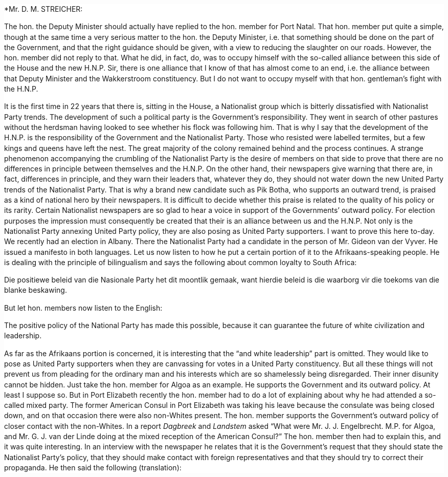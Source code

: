<speech by="#streicher">

<from>*Mr. <person refersTo="hansard_za">D. M. STREICHER</person>:</from>

<p>The hon. the Deputy Minister should actually have replied to the hon. member for Port Natal. That hon. member put quite a simple, though at the same time a very serious matter to the hon. the Deputy Minister, i.e. that something should be done on the part of the Government, and that the right guidance should be given, with a view to reducing the slaughter on our roads. However, the hon. member did not reply to that. What he did, in fact, do, was to occupy himself with the so-called alliance between this side of the House and the new H.N.P. Sir, there is one alliance that I know of that has almost come to an end, i.e. the alliance between that Deputy Minister and the Wakkerstroom constituency. But I do not want to occupy myself with that hon. gentleman&#x2019;s fight with the H.N.P.</p>

<p>It is the first time in 22 years that there is, sitting in the House, a Nationalist group which is bitterly dissatisfied with Nationalist Party trends. The development of such a political party is the Government&#x2019;s responsibility. They went in search of other pastures without the herdsman having looked to see whether his flock was following him. That is why I say that the development of the H.N.P. is the responsibility of the Government and the Nationalist Party. Those who resisted were labelled termites, but a few kings and queens have left the nest. The great majority of the colony remained behind and the process continues. A strange phenomenon accompanying the crumbling of the Nationalist Party is the desire of members on that side to prove that there are no differences in principle between themselves and the H.N.P. On the other hand, their newspapers give warning that there are, in fact, differences in principle, and they warn their leaders that, whatever they do, they should not water down the new United Party trends of the Nationalist Party. That is why a brand new candidate such as Pik Botha, who supports an outward trend, is praised as a kind of national hero by their newspapers. It is difficult to decide whether this praise is related to the quality of his policy or its rarity. Certain Nationalist newspapers are so glad to hear a voice in support of the Governments&#x2019; outward policy. For election purposes the impression must consequently be created that <span class="col_219-220" refersTo="page_0122"/>their is an alliance between us and the H.N.P. Not only is the Nationalist Party annexing United Party policy, they are also posing as United Party supporters. I want to prove this here to-day. We recently had an election in Albany. There the Nationalist Party had a candidate in the person of Mr. Gideon van der Vyver. He issued a manifesto in both languages. Let us now listen to how he put a certain portion of it to the Afrikaans-speaking people. He is dealing with the principle of bilingualism and says the following about common loyalty to South Africa:</p>

<block name="quote">Die positiewe beleid van die Nasionale Party het dit moontlik gemaak, want hierdie beleid is die waarborg vir die toekoms van die blanke beskawing.</block>

<p>But let hon. members now listen to the English:</p>

<block name="quote">The positive policy of the National Party has made this possible, because it can guarantee the future of white civilization and leadership.</block>

<p>As far as the Afrikaans portion is concerned, it is interesting that the &#x201C;and white leadership&#x201D; part is omitted. They would like to pose as United Party supporters when they are canvassing for votes in a United Party constituency. But all these things will not prevent us from pleading for the ordinary man and his interests which are so shamelessly being disregarded. Their inner disunity cannot be hidden. Just take the hon. member for Algoa as an example. He supports the Government and its outward policy. At least I suppose so. But in Port Elizabeth recently the hon. member had to do a lot of explaining about why he had attended a so-called mixed party. The former American Consul in Port Elizabeth was taking his leave because the consulate was being closed down, and on that occasion there were also non-Whites present. The hon. member supports the Government&#x2019;s outward policy of closer contact with the non-Whites. In a report <i>Dagbreek</i> and <i>Landstem</i> asked &#x201C;What were Mr. J. J. Engelbrecht. M.P. for Algoa, and Mr. G. J. van der Linde doing at the mixed reception of the American Consul?&#x201D; The hon. member then had to explain this, and it was quite interesting. In an interview with the newspaper he relates that it is the Government&#x2019;s request that they should state the Nationalist Party&#x2019;s policy, that they should make contact with foreign representatives and that they should try to correct their propaganda. He then said the following (translation):</p>
